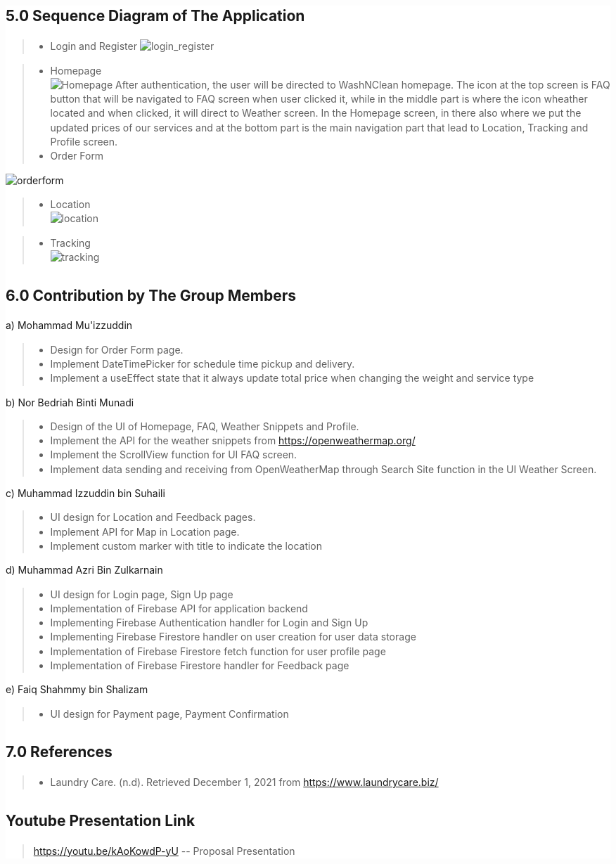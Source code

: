 ## 5.0 Sequence Diagram of The Application
> - Login and Register
![login_register](https://user-images.githubusercontent.com/55783309/147570434-6226ade6-ee23-44b3-9ac0-1dac23495b0c.jpg)

> - Homepage  
![Homepage](https://user-images.githubusercontent.com/50144073/147585581-5ce4e586-33d0-4464-96a7-984ee4d53d36.jpg)
After authentication, the user will be directed to WashNClean homepage. The icon at the top screen is FAQ button that will be navigated to FAQ screen when user clicked it, while in the middle part is where the icon wheather located and when clicked, it will direct to Weather screen. In the Homepage screen, in there also where we put the updated prices of our services and at the bottom part is the main navigation part that lead to Location, Tracking and Profile screen.
> - Order Form 

![orderform](https://user-images.githubusercontent.com/50144073/147585604-e5dc1a78-ce7c-46da-9ca6-2c7f6267a133.jpg)

> - Location  
![location](https://user-images.githubusercontent.com/50144073/147634780-b97201c5-be3f-4efd-9d06-f5c176cb94a6.jpg)

> - Tracking  
![tracking](https://user-images.githubusercontent.com/50144073/147585650-42db6522-99b6-4280-994b-58402239d092.jpg)

## 6.0 Contribution by The Group Members

a) Mohammad Mu'izzuddin 
> - Design for Order Form page.
> - Implement DateTimePicker for schedule time pickup and delivery.
> - Implement a useEffect state that it always update total price when changing the weight and service type

b) Nor Bedriah Binti Munadi  
> - Design of the UI of Homepage, FAQ, Weather Snippets and Profile.
> - Implement the API for the weather snippets from https://openweathermap.org/
> - Implement the ScrollView function for UI FAQ screen.
> - Implement data sending and receiving from OpenWeatherMap through Search Site function in the UI Weather Screen.

c) Muhammad Izzuddin bin Suhaili 
>- UI design for Location and Feedback pages.
>- Implement API for Map in Location page.
>- Implement custom marker with title to indicate the location


d) Muhammad Azri Bin Zulkarnain 
> - UI design for Login page, Sign Up page
> - Implementation of Firebase API for application backend
> - Implementing Firebase Authentication handler for Login and Sign Up
> - Implementing Firebase Firestore handler on user creation for user data storage
> - Implementation of Firebase Firestore fetch function for user profile page
> - Implementation of Firebase Firestore handler for Feedback page

e) Faiq Shahmmy bin Shalizam 
> - UI design for Payment page, Payment Confirmation 

## 7.0 References
> - Laundry Care. (n.d). Retrieved December 1, 2021 from https://www.laundrycare.biz/

## Youtube Presentation Link
> https://youtu.be/kAoKowdP-yU  -- Proposal Presentation

